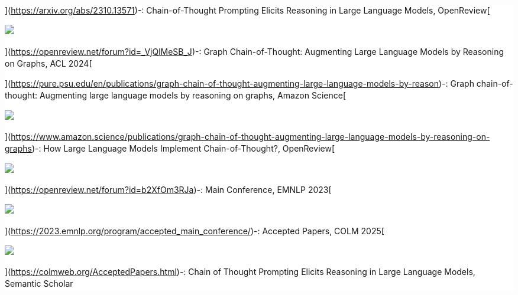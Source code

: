 ](https://arxiv.org/abs/2310.13571)-: Chain-of-Thought Prompting Elicits Reasoning in Large Language Models, OpenReview[

![](https://imgs.search.brave.com/WKRZvIop-jqPXEwHHvs2Nfc7VoqAbpPAapbSz_1Bs8k/rs:fit:64:0:0:0/g:ce/aHR0cDovL2Zhdmlj/b25zLnNlYXJjaC5i/cmF2ZS5jb20vaWNv/bnMvMWVjMGY3NTNj/ZmVmYzI0ZmVjMWFk/OGZkYTkyY2E3NThl/NWIzOWIzMTRlMjc1/NjhmNTJmYmE2NGJj/NTE0M2Q0Ni9vcGVu/cmV2aWV3Lm5ldC8)

](https://openreview.net/forum?id=_VjQlMeSB_J)-: Graph Chain-of-Thought: Augmenting Large Language Models by Reasoning on Graphs, ACL 2024[

](https://pure.psu.edu/en/publications/graph-chain-of-thought-augmenting-large-language-models-by-reason)-: Graph chain-of-thought: Augmenting large language models by reasoning on graphs, Amazon Science[

![](https://imgs.search.brave.com/-Wn7pRYUr50ZpaRaSNvcPuxEIOo1NbYaD4_vrTh80Rg/rs:fit:64:0:0:0/g:ce/aHR0cDovL2Zhdmlj/b25zLnNlYXJjaC5i/cmF2ZS5jb20vaWNv/bnMvZjZhZTI2NjM2/NDI0ZTRkMTNjODk3/YTliNGJhZjE2MWFi/ZjczYjE5YjFmZmEy/OGRiODEwZTM5NDE0/YzAzOGUzMi93d3cu/YW1hem9uLnNjaWVu/Y2Uv)

](https://www.amazon.science/publications/graph-chain-of-thought-augmenting-large-language-models-by-reasoning-on-graphs)-: How Large Language Models Implement Chain-of-Thought?, OpenReview[

![](https://imgs.search.brave.com/WKRZvIop-jqPXEwHHvs2Nfc7VoqAbpPAapbSz_1Bs8k/rs:fit:64:0:0:0/g:ce/aHR0cDovL2Zhdmlj/b25zLnNlYXJjaC5i/cmF2ZS5jb20vaWNv/bnMvMWVjMGY3NTNj/ZmVmYzI0ZmVjMWFk/OGZkYTkyY2E3NThl/NWIzOWIzMTRlMjc1/NjhmNTJmYmE2NGJj/NTE0M2Q0Ni9vcGVu/cmV2aWV3Lm5ldC8)

](https://openreview.net/forum?id=b2XfOm3RJa)-: Main Conference, EMNLP 2023[

![](https://imgs.search.brave.com/m1DE3pSytFF6mIJawQwjPh3NkO5oexZAlqGLtQT-g2o/rs:fit:64:0:0:0/g:ce/aHR0cDovL2Zhdmlj/b25zLnNlYXJjaC5i/cmF2ZS5jb20vaWNv/bnMvNWRmZDYzOWY4/N2I1YTE0MDQ0MTQ2/ZjhiNzE5MTE3ZTA2/NGNmZTBhZjNmNzNl/ZDZlMjBhOGY4NDRi/YTFjYjQyZS8yMDIz/LmVtbmxwLm9yZy8)

](https://2023.emnlp.org/program/accepted_main_conference/)-: Accepted Papers, COLM 2025[

![](https://imgs.search.brave.com/FimXGEQNHRAQ007Iuav_q_9gtSvrKO5olyIHWF-pDYA/rs:fit:64:0:0:0/g:ce/aHR0cDovL2Zhdmlj/b25zLnNlYXJjaC5i/cmF2ZS5jb20vaWNv/bnMvZGVhNTM4ZDEx/OTA2ZDk3ZGVjMzQz/ZWE5ZDk1YWFiMGY3/NDc2MGI0NTg4ZDMx/M2VkOGU0YTg0YWNj/MTc4YjlmZi9jb2xt/d2ViLm9yZy8)

](https://colmweb.org/AcceptedPapers.html)-: Chain of Thought Prompting Elicits Reasoning in Large Language Models, Semantic Scholar